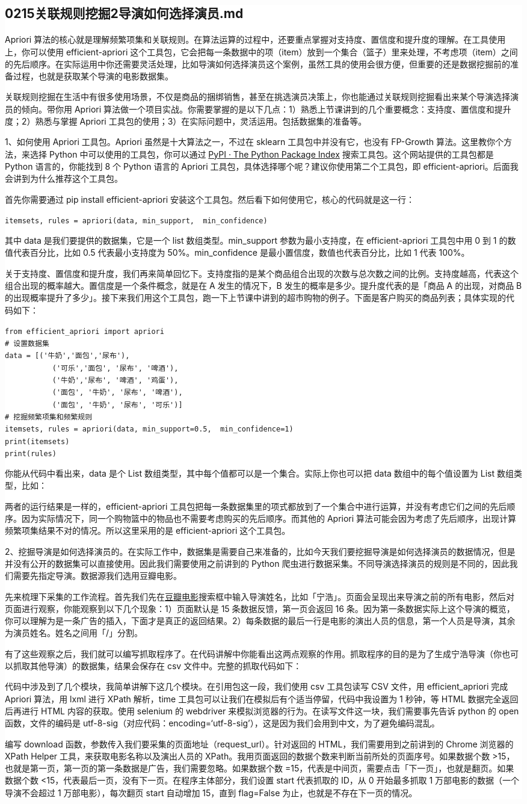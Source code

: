 ## 0215关联规则挖掘2导演如何选择演员.md

Apriori 算法的核心就是理解频繁项集和关联规则。在算法运算的过程中，还要重点掌握对支持度、置信度和提升度的理解。在工具使用上，你可以使用 efficient-apriori 这个工具包，它会把每一条数据中的项（item）放到一个集合（篮子）里来处理，不考虑项（item）之间的先后顺序。在实际运用中你还需要灵活处理，比如导演如何选择演员这个案例，虽然工具的使用会很方便，但重要的还是数据挖掘前的准备过程，也就是获取某个导演的电影数据集。

关联规则挖掘在生活中有很多使用场景，不仅是商品的捆绑销售，甚至在挑选演员决策上，你也能通过关联规则挖掘看出来某个导演选择演员的倾向。带你用 Apriori 算法做一个项目实战。你需要掌握的是以下几点：1）熟悉上节课讲到的几个重要概念：支持度、置信度和提升度；2）熟悉与掌握 Apriori 工具包的使用；3）在实际问题中，灵活运用。包括数据集的准备等。

1、如何使用 Apriori 工具包。Apriori 虽然是十大算法之一，不过在 sklearn 工具包中并没有它，也没有 FP-Growth 算法。这里教你个方法，来选择 Python 中可以使用的工具包，你可以通过 [PyPI · The Python Package Index](https://pypi.org/) 搜索工具包。这个网站提供的工具包都是 Python 语言的，你能找到 8 个 Python 语言的 Apriori 工具包，具体选择哪个呢？建议你使用第二个工具包，即 efficient-apriori。后面我会讲到为什么推荐这个工具包。

首先你需要通过 pip install efficient-apriori 安装这个工具包。然后看下如何使用它，核心的代码就是这一行：

    itemsets, rules = apriori(data, min_support,  min_confidence)

其中 data 是我们要提供的数据集，它是一个 list 数组类型。min_support 参数为最小支持度，在 efficient-apriori 工具包中用 0 到 1 的数值代表百分比，比如 0.5 代表最小支持度为 50%。min_confidence 是最小置信度，数值也代表百分比，比如 1 代表 100%。

关于支持度、置信度和提升度，我们再来简单回忆下。支持度指的是某个商品组合出现的次数与总次数之间的比例。支持度越高，代表这个组合出现的概率越大。置信度是一个条件概念，就是在 A 发生的情况下，B 发生的概率是多少。提升度代表的是「商品 A 的出现，对商品 B 的出现概率提升了多少」。接下来我们用这个工具包，跑一下上节课中讲到的超市购物的例子。下面是客户购买的商品列表；具体实现的代码如下：

```
from efficient_apriori import apriori
# 设置数据集
data = [('牛奶','面包','尿布'),
           ('可乐','面包', '尿布', '啤酒'),
           ('牛奶','尿布', '啤酒', '鸡蛋'),
           ('面包', '牛奶', '尿布', '啤酒'),
           ('面包', '牛奶', '尿布', '可乐')]
# 挖掘频繁项集和频繁规则
itemsets, rules = apriori(data, min_support=0.5,  min_confidence=1)
print(itemsets)
print(rules)
```

你能从代码中看出来，data 是个 List 数组类型，其中每个值都可以是一个集合。实际上你也可以把 data 数组中的每个值设置为 List 数组类型，比如：

两者的运行结果是一样的，efficient-apriori 工具包把每一条数据集里的项式都放到了一个集合中进行运算，并没有考虑它们之间的先后顺序。因为实际情况下，同一个购物篮中的物品也不需要考虑购买的先后顺序。而其他的 Apriori 算法可能会因为考虑了先后顺序，出现计算频繁项集结果不对的情况。所以这里采用的是 efficient-apriori 这个工具包。

2、挖掘导演是如何选择演员的。在实际工作中，数据集是需要自己来准备的，比如今天我们要挖掘导演是如何选择演员的数据情况，但是并没有公开的数据集可以直接使用。因此我们需要使用之前讲到的 Python 爬虫进行数据采集。不同导演选择演员的规则是不同的，因此我们需要先指定导演。数据源我们选用豆瓣电影。

先来梳理下采集的工作流程。首先我们先在[豆瓣电影](https://movie.douban.com/)搜索框中输入导演姓名，比如「宁浩」。页面会呈现出来导演之前的所有电影，然后对页面进行观察，你能观察到以下几个现象：1）页面默认是 15 条数据反馈，第一页会返回 16 条。因为第一条数据实际上这个导演的概览，你可以理解为是一条广告的插入，下面才是真正的返回结果。2）每条数据的最后一行是电影的演出人员的信息，第一个人员是导演，其余为演员姓名。姓名之间用「/」分割。

有了这些观察之后，我们就可以编写抓取程序了。在代码讲解中你能看出这两点观察的作用。抓取程序的目的是为了生成宁浩导演（你也可以抓取其他导演）的数据集，结果会保存在 csv 文件中。完整的抓取代码如下：

代码中涉及到了几个模块，我简单讲解下这几个模块。在引用包这一段，我们使用 csv 工具包读写 CSV 文件，用 efficient_apriori 完成 Apriori 算法，用 lxml 进行 XPath 解析，time 工具包可以让我们在模拟后有个适当停留，代码中我设置为 1 秒钟，等 HTML 数据完全返回后再进行 HTML 内容的获取。使用 selenium 的 webdriver 来模拟浏览器的行为。在读写文件这一块，我们需要事先告诉 python 的 open 函数，文件的编码是 utf-8-sig（对应代码：encoding=‘utf-8-sig’），这是因为我们会用到中文，为了避免编码混乱。

编写 download 函数，参数传入我们要采集的页面地址（request_url）。针对返回的 HTML，我们需要用到之前讲到的 Chrome 浏览器的 XPath Helper 工具，来获取电影名称以及演出人员的 XPath。我用页面返回的数据个数来判断当前所处的页面序号。如果数据个数 >15，也就是第一页，第一页的第一条数据是广告，我们需要忽略。如果数据个数 =15，代表是中间页，需要点击「下一页」，也就是翻页。如果数据个数 <15，代表最后一页，没有下一页。在程序主体部分，我们设置 start 代表抓取的 ID，从 0 开始最多抓取 1 万部电影的数据（一个导演不会超过 1 万部电影），每次翻页 start 自动增加 15，直到 flag=False 为止，也就是不存在下一页的情况。
